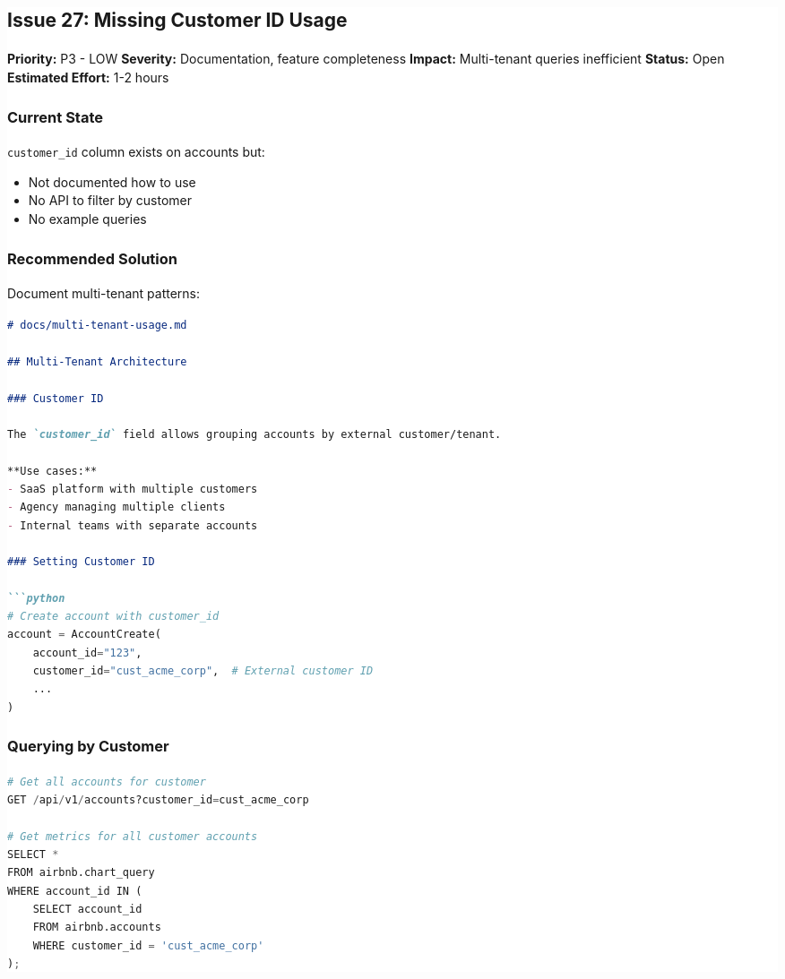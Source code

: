 
## Issue 27: Missing Customer ID Usage

**Priority:** P3 - LOW
**Severity:** Documentation, feature completeness
**Impact:** Multi-tenant queries inefficient
**Status:** Open
**Estimated Effort:** 1-2 hours

### Current State

`customer_id` column exists on accounts but:
- Not documented how to use
- No API to filter by customer
- No example queries

### Recommended Solution

Document multi-tenant patterns:

```markdown
# docs/multi-tenant-usage.md

## Multi-Tenant Architecture

### Customer ID

The `customer_id` field allows grouping accounts by external customer/tenant.

**Use cases:**
- SaaS platform with multiple customers
- Agency managing multiple clients
- Internal teams with separate accounts

### Setting Customer ID

```python
# Create account with customer_id
account = AccountCreate(
    account_id="123",
    customer_id="cust_acme_corp",  # External customer ID
    ...
)
```

### Querying by Customer

```python
# Get all accounts for customer
GET /api/v1/accounts?customer_id=cust_acme_corp

# Get metrics for all customer accounts
SELECT *
FROM airbnb.chart_query
WHERE account_id IN (
    SELECT account_id
    FROM airbnb.accounts
    WHERE customer_id = 'cust_acme_corp'
);
```

